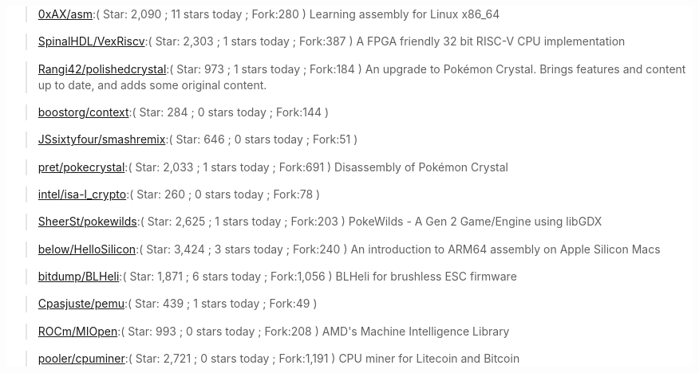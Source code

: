 > [0xAX/asm](https://github.com/0xAX/asm):( Star: 2,090 ; 11 stars today ; Fork:280 ) 
 > Learning assembly for Linux x86_64

> [SpinalHDL/VexRiscv](https://github.com/SpinalHDL/VexRiscv):( Star: 2,303 ; 1 stars today ; Fork:387 ) 
 > A FPGA friendly 32 bit RISC-V CPU implementation

> [Rangi42/polishedcrystal](https://github.com/Rangi42/polishedcrystal):( Star: 973 ; 1 stars today ; Fork:184 ) 
 > An upgrade to Pokémon Crystal. Brings features and content up to date, and adds some original content.

> [boostorg/context](https://github.com/boostorg/context):( Star: 284 ; 0 stars today ; Fork:144 ) 
 > 

> [JSsixtyfour/smashremix](https://github.com/JSsixtyfour/smashremix):( Star: 646 ; 0 stars today ; Fork:51 ) 
 > 

> [pret/pokecrystal](https://github.com/pret/pokecrystal):( Star: 2,033 ; 1 stars today ; Fork:691 ) 
 > Disassembly of Pokémon Crystal

> [intel/isa-l_crypto](https://github.com/intel/isa-l_crypto):( Star: 260 ; 0 stars today ; Fork:78 ) 
 > 

> [SheerSt/pokewilds](https://github.com/SheerSt/pokewilds):( Star: 2,625 ; 1 stars today ; Fork:203 ) 
 > PokeWilds - A Gen 2 Game/Engine using libGDX

> [below/HelloSilicon](https://github.com/below/HelloSilicon):( Star: 3,424 ; 3 stars today ; Fork:240 ) 
 > An introduction to ARM64 assembly on Apple Silicon Macs

> [bitdump/BLHeli](https://github.com/bitdump/BLHeli):( Star: 1,871 ; 6 stars today ; Fork:1,056 ) 
 > BLHeli for brushless ESC firmware

> [Cpasjuste/pemu](https://github.com/Cpasjuste/pemu):( Star: 439 ; 1 stars today ; Fork:49 ) 
 > 

> [ROCm/MIOpen](https://github.com/ROCm/MIOpen):( Star: 993 ; 0 stars today ; Fork:208 ) 
 > AMD's Machine Intelligence Library

> [pooler/cpuminer](https://github.com/pooler/cpuminer):( Star: 2,721 ; 0 stars today ; Fork:1,191 ) 
 > CPU miner for Litecoin and Bitcoin

